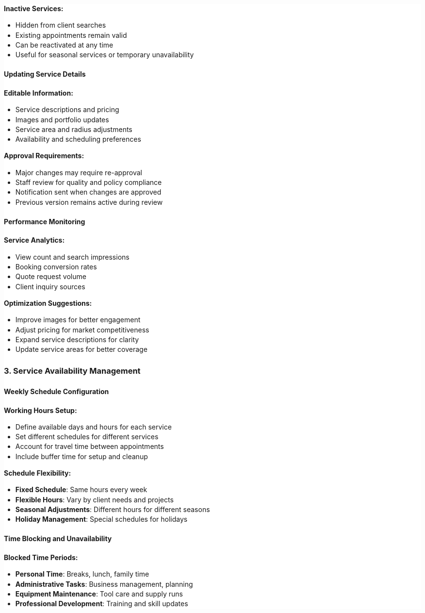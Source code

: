 **Inactive Services:**
- Hidden from client searches
- Existing appointments remain valid
- Can be reactivated at any time
- Useful for seasonal services or temporary unavailability

#### Updating Service Details
**Editable Information:**
- Service descriptions and pricing
- Images and portfolio updates
- Service area and radius adjustments
- Availability and scheduling preferences

**Approval Requirements:**
- Major changes may require re-approval
- Staff review for quality and policy compliance
- Notification sent when changes are approved
- Previous version remains active during review

#### Performance Monitoring
**Service Analytics:**
- View count and search impressions
- Booking conversion rates
- Quote request volume
- Client inquiry sources

**Optimization Suggestions:**
- Improve images for better engagement
- Adjust pricing for market competitiveness
- Expand service descriptions for clarity
- Update service areas for better coverage

### 3. Service Availability Management

#### Weekly Schedule Configuration
**Working Hours Setup:**
- Define available days and hours for each service
- Set different schedules for different services
- Account for travel time between appointments
- Include buffer time for setup and cleanup

**Schedule Flexibility:**
- **Fixed Schedule**: Same hours every week
- **Flexible Hours**: Vary by client needs and projects
- **Seasonal Adjustments**: Different hours for different seasons
- **Holiday Management**: Special schedules for holidays

#### Time Blocking and Unavailability

**Blocked Time Periods:**
- **Personal Time**: Breaks, lunch, family time
- **Administrative Tasks**: Business management, planning
- **Equipment Maintenance**: Tool care and supply runs
- **Professional Development**: Training and skill updates
